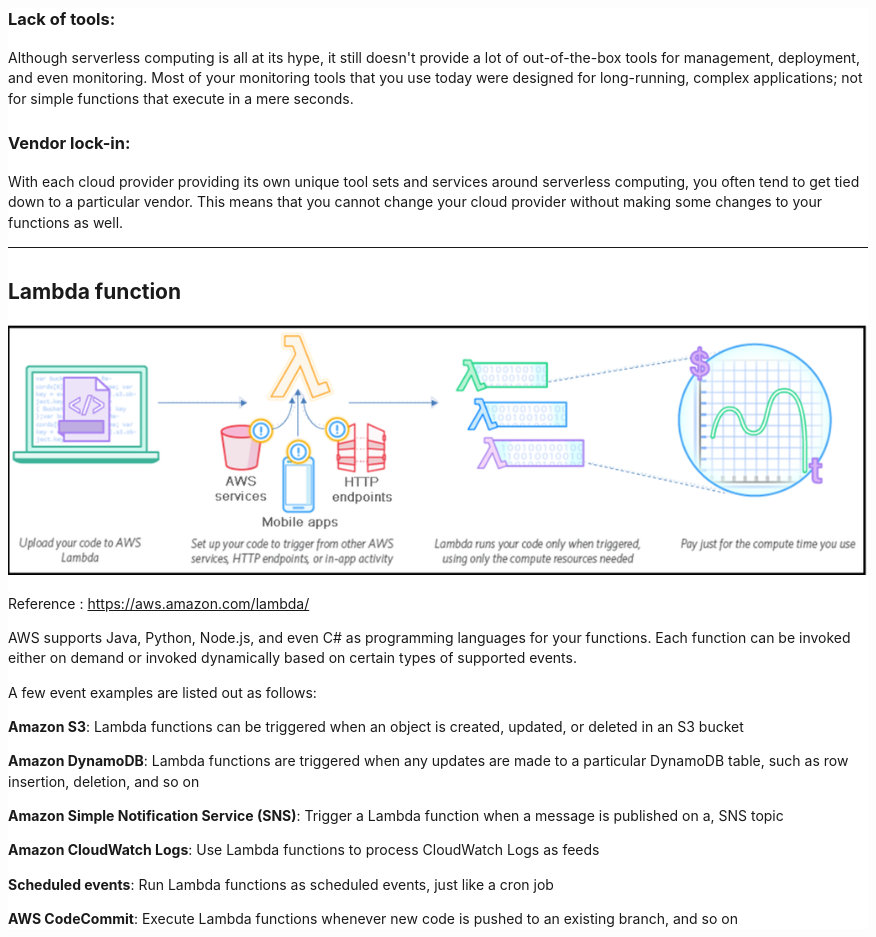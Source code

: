 ###  Lack of tools: 
Although serverless computing is all at its hype, it still doesn't
provide a lot of out-of-the-box tools for management, deployment, and even
monitoring. Most of your monitoring tools that you use today were designed for
long-running, complex applications; not for simple functions that execute in a
mere seconds.

###  Vendor lock-in: 
With each cloud provider providing its own unique tool sets and
services around serverless computing, you often tend to get tied down to a
particular vendor. This means that you cannot change your cloud provider
without making some changes to your functions as well.

---


##  Lambda function

 <img src="images/lambda.png" width="1000" />

Reference : https://aws.amazon.com/lambda/

AWS supports Java, Python, Node.js, and even C# as programming languages for your functions.
Each function can be invoked either on demand or invoked dynamically based on certain types of supported events. 

A few event examples are listed out as follows:

**Amazon S3**: Lambda functions can be triggered when an object is created, updated, or deleted in an S3 bucket

**Amazon DynamoDB**: Lambda functions are triggered when any updates are made to a particular DynamoDB table, such as row insertion, deletion, and so on

**Amazon Simple Notification Service (SNS)**: Trigger a Lambda function when a message is published on a, SNS topic

**Amazon CloudWatch Logs**: Use Lambda functions to process CloudWatch Logs as feeds

**Scheduled events**: Run Lambda functions as scheduled events, just like a cron job

**AWS CodeCommit**: Execute Lambda functions whenever new code is pushed to an existing branch, and so on
